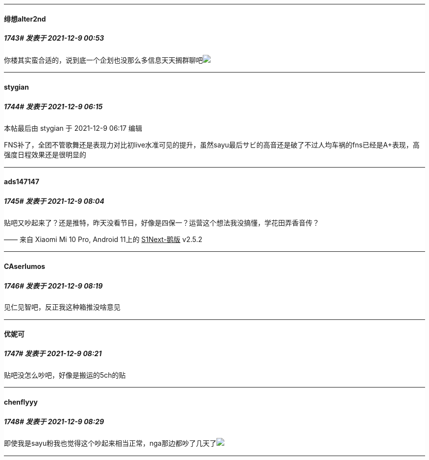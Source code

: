

*****

####  绯想alter2nd  
##### 1743#       发表于 2021-12-9 00:53

你楼其实蛮合适的，说到底一个企划也没那么多信息天天搁群聊吧<img src="https://static.saraba1st.com/image/smiley/face2017/068.png" referrerpolicy="no-referrer">



*****

####  stygian  
##### 1744#       发表于 2021-12-9 06:15

 本帖最后由 stygian 于 2021-12-9 06:17 编辑 

FNS补了，全团不管歌舞还是表现力对比初live水准可见的提升，虽然sayu最后サビ的高音还是破了不过人均车祸的fns已经是A+表现，高强度日程效果还是很明显的



*****

####  ads147147  
##### 1745#       发表于 2021-12-9 08:04

贴吧又吵起来了？还是推特，昨天没看节目，好像是四保一？运营这个想法我没搞懂，学花田弄香音传？

—— 来自 Xiaomi Mi 10 Pro, Android 11上的 [S1Next-鹅版](https://github.com/ykrank/S1-Next/releases) v2.5.2



*****

####  CAserlumos  
##### 1746#       发表于 2021-12-9 08:19

见仁见智吧，反正我这种箱推没啥意见

*****

####  优妮可  
##### 1747#       发表于 2021-12-9 08:21

贴吧没怎么吵吧，好像是搬运的5ch的贴



*****

####  chenflyyy  
##### 1748#       发表于 2021-12-9 08:29

即使我是sayu粉我也觉得这个吵起来相当正常，nga那边都吵了几天了<img src="https://static.saraba1st.com/image/smiley/face2017/067.png" referrerpolicy="no-referrer">

*****
